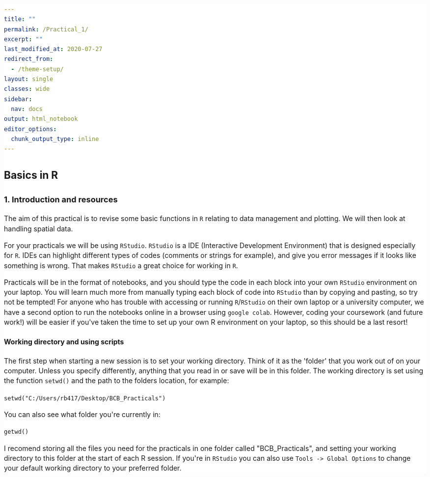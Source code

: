 ```yaml
---
title: ""
permalink: /Practical_1/
excerpt: ""
last_modified_at: 2020-07-27
redirect_from:
  - /theme-setup/
layout: single
classes: wide
sidebar:
  nav: docs
output: html_notebook
editor_options: 
  chunk_output_type: inline
---
```


## Basics in R

### 1. Introduction and resources

The aim of this practical is to revise some basic functions in `R` relating to data management and plotting. We will then look at handling spatial data.

For your practicals we will be using `RStudio`. `RStudio` is a IDE (Interactive Development Environment) that is designed especially for `R`. IDEs can highlight different types of codes (comments or strings for example), and give you error messages if it looks like something is wrong. That makes `RStudio` a great choice for working in `R`.

Practicals will be in the format of notebooks, and you should type the code in each block into your own `RStudio` environment on your laptop. You will learn much more from manually typing each block of code into `RStudio` than by copying and pasting, so try not be tempted! For anyone who has trouble with accessing or running `R`/`RStudio` on their own laptop or a university computer, we have a second option to run the notebooks online in a browser using `google colab`. However, coding your coursework (and future work!) will be easier if you've taken the time to set up your own R environment on your laptop, so this should be a last resort!


#### Working directory and using scripts

The first step when starting a new session is to set your working directory. Think of it as the 'folder' that you work out of on your computer. Unless you specify differently, anything that you read in or save will be in this folder. The working directory is set using the function `setwd()` and the path to the folders location, for example:

`setwd("C:/Users/rb417/Desktop/BCB_Practicals")`

You can also see what folder you're currently in:

`getwd()`

I recomend storing all the files you need for the practicals in one folder called "BCB_Practicals", and setting your working directory to this folder at the start of each R session. If you're in `RStudio` you can also use `Tools -> Global Options` to change your default working directory to your preferred folder.
